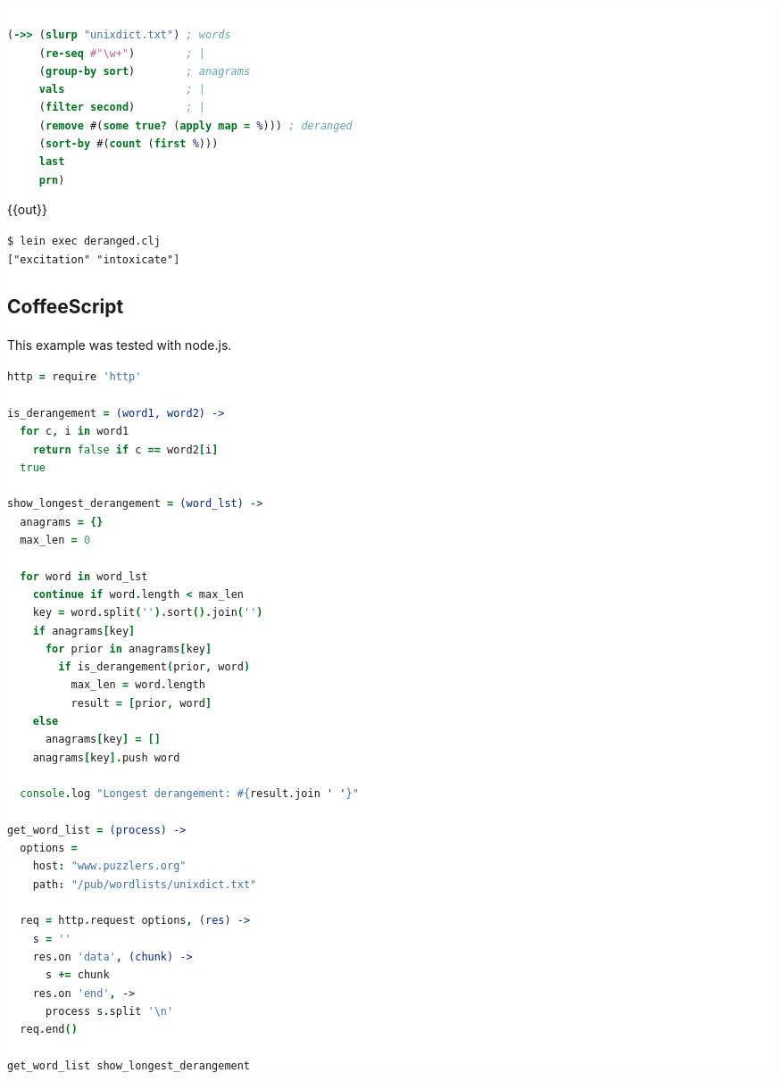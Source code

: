 ```Clojure

(->> (slurp "unixdict.txt") ; words
     (re-seq #"\w+")        ; |
     (group-by sort)        ; anagrams
     vals                   ; |
     (filter second)        ; |
     (remove #(some true? (apply map = %))) ; deranged
     (sort-by #(count (first %)))
     last
     prn)
```

{{out}}

```txt
$ lein exec deranged.clj
["excitation" "intoxicate"]
```



## CoffeeScript

This example was tested with node.js.

```coffeescript
http = require 'http'

is_derangement = (word1, word2) ->
  for c, i in word1
    return false if c == word2[i]
  true

show_longest_derangement = (word_lst) ->
  anagrams = {}
  max_len = 0

  for word in word_lst
    continue if word.length < max_len
    key = word.split('').sort().join('')
    if anagrams[key]
      for prior in anagrams[key]
        if is_derangement(prior, word)
          max_len = word.length
          result = [prior, word]
    else
      anagrams[key] = []
    anagrams[key].push word

  console.log "Longest derangement: #{result.join ' '}"

get_word_list = (process) ->
  options =
    host: "www.puzzlers.org"
    path: "/pub/wordlists/unixdict.txt"

  req = http.request options, (res) ->
    s = ''
    res.on 'data', (chunk) ->
      s += chunk
    res.on 'end', ->
      process s.split '\n'
  req.end()

get_word_list show_longest_derangement
```
